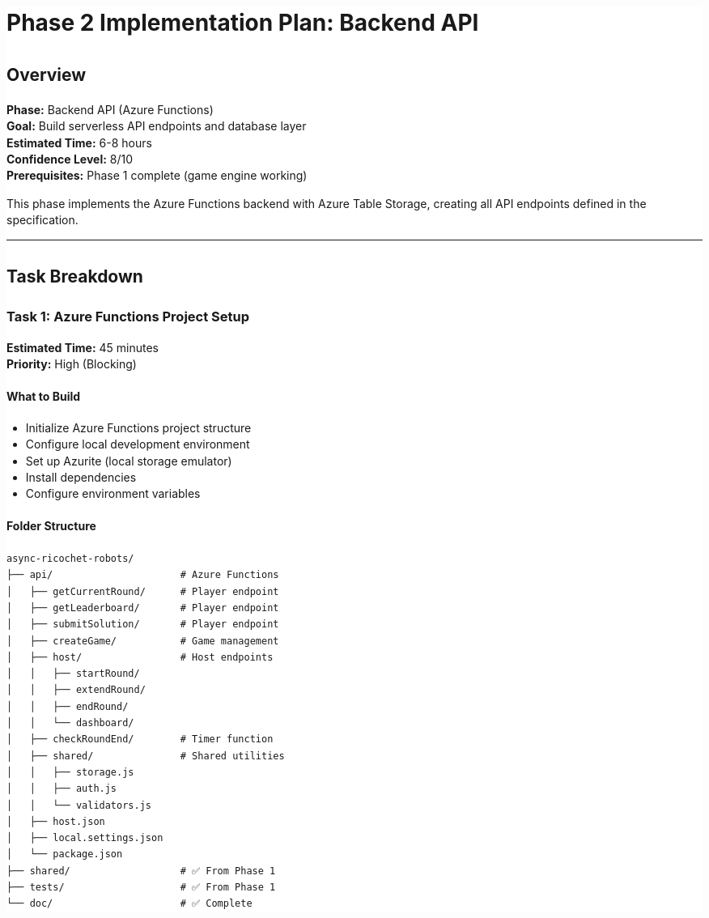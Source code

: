 # Phase 2 Implementation Plan: Backend API

## Overview

**Phase:** Backend API (Azure Functions)  
**Goal:** Build serverless API endpoints and database layer  
**Estimated Time:** 6-8 hours  
**Confidence Level:** 8/10  
**Prerequisites:** Phase 1 complete (game engine working)

This phase implements the Azure Functions backend with Azure Table Storage, creating all API endpoints defined in the specification.

---

## Task Breakdown

### Task 1: Azure Functions Project Setup
**Estimated Time:** 45 minutes  
**Priority:** High (Blocking)

#### What to Build
- Initialize Azure Functions project structure
- Configure local development environment
- Set up Azurite (local storage emulator)
- Install dependencies
- Configure environment variables

#### Folder Structure
```
async-ricochet-robots/
├── api/                      # Azure Functions
│   ├── getCurrentRound/      # Player endpoint
│   ├── getLeaderboard/       # Player endpoint
│   ├── submitSolution/       # Player endpoint
│   ├── createGame/           # Game management
│   ├── host/                 # Host endpoints
│   │   ├── startRound/
│   │   ├── extendRound/
│   │   ├── endRound/
│   │   └── dashboard/
│   ├── checkRoundEnd/        # Timer function
│   ├── shared/               # Shared utilities
│   │   ├── storage.js
│   │   ├── auth.js
│   │   └── validators.js
│   ├── host.json
│   ├── local.settings.json
│   └── package.json
├── shared/                   # ✅ From Phase 1
├── tests/                    # ✅ From Phase 1
└── doc/                      # ✅ Complete
```
